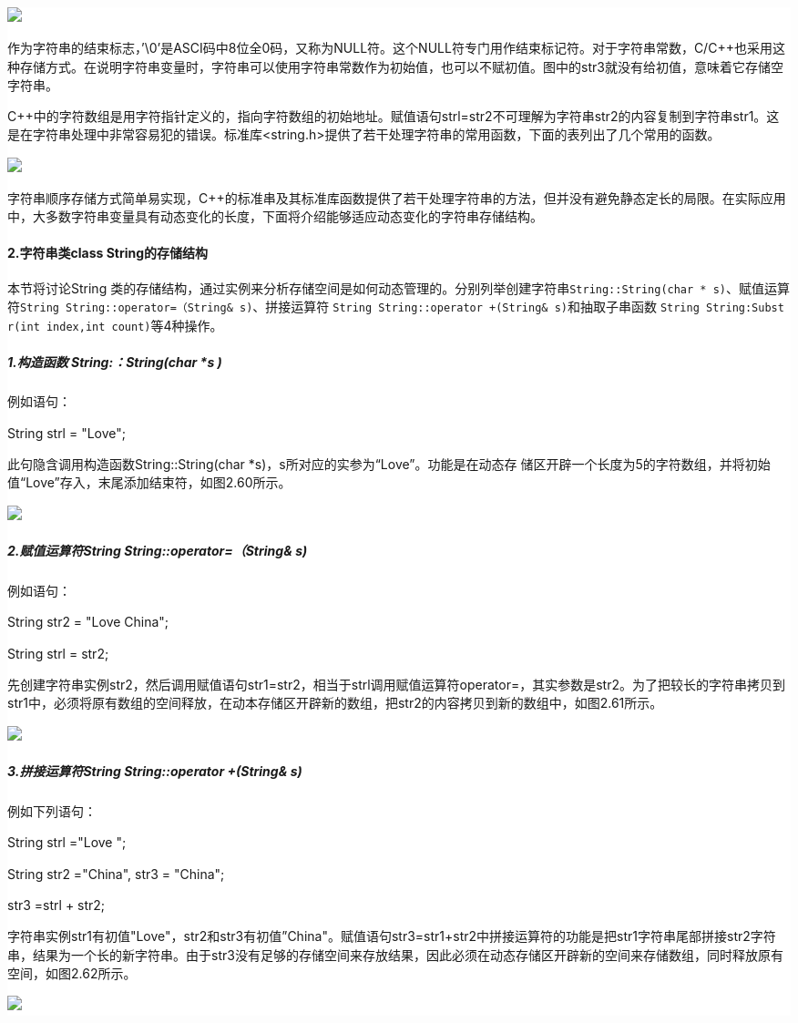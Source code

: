 ![](https://i.postimg.cc/FzFgFc6x/70ae542410c4fba5b6057aeccc9844b3.jpg)

作为字符串的结束标志，’\0’是ASCI码中8位全0码，又称为NULL符。这个NULL符专门用作结束标记符。对于字符串常数，C/C++也采用这种存储方式。在说明字符串变量时，字符串可以使用字符串常数作为初始值，也可以不赋初值。图中的str3就没有给初值，意味着它存储空字符串。

C++中的字符数组是用字符指针定义的，指向字符数组的初始地址。赋值语句strl=str2不可理解为字符串str2的内容复制到字符串str1。这是在字符串处理中非常容易犯的错误。标准库<string.h>提供了若干处理字符串的常用函数，下面的表列出了几个常用的函数。

![](https://i.postimg.cc/qv6YdVyv/26dfa737aab8aa8f13111c0acf68fde4.jpg)

字符串顺序存储方式简单易实现，C++的标准串及其标准库函数提供了若干处理字符串的方法，但并没有避免静态定长的局限。在实际应用中，大多数字符串变量具有动态变化的长度，下面将介绍能够适应动态变化的字符串存储结构。

#### 2.字符串类class String的存储结构

本节将讨论String 类的存储结构，通过实例来分析存储空间是如何动态管理的。分别列举创建字符串`String::String(char * s)`、赋值运算符`String String::operator=（String& s)`、拼接运算符 `String String::operator +(String& s)`和抽取子串函数 `String String:Substr(int index,int count)`等4种操作。

##### 1.构造函数 String:：String(char *s )

例如语句：

String strl = "Love";

此句隐含调用构造函数String::String(char *s)，s所对应的实参为“Love”。功能是在动态存
储区开辟一个长度为5的字符数组，并将初始值“Love”存入，末尾添加结束符，如图2.60所示。

![](https://i.postimg.cc/15ZmYQTs/2babe3cec6d9fdf0412159bc45c343b9.jpg)



##### 2.赋值运算符String String::operator=（String& s)

例如语句：

String str2 = "Love China";

String strl = str2;

先创建字符串实例str2，然后调用赋值语句str1=str2，相当于strl调用赋值运算符operator=，其实参数是str2。为了把较长的字符串拷贝到str1中，必须将原有数组的空间释放，在动本存储区开辟新的数组，把str2的内容拷贝到新的数组中，如图2.61所示。

![](https://i.postimg.cc/6pn1jkkJ/c83f1b373371c978c42a37aa243ed696.jpg)

##### 3.拼接运算符String String::operator +(String& s)

例如下列语句：

String strl ="Love ";

String str2 ="China", str3 = "China";

str3 =strl + str2;

字符串实例str1有初值"Love"，str2和str3有初值”China"。赋值语句str3=str1+str2中拼接运算符的功能是把str1字符串尾部拼接str2字符串，结果为一个长的新字符串。由于str3没有足够的存储空间来存放结果，因此必须在动态存储区开辟新的空间来存储数组，同时释放原有空间，如图2.62所示。

![](https://i.postimg.cc/kM6JMyz1/4600e389e318e9d7d551e76a194bd949.jpg)
